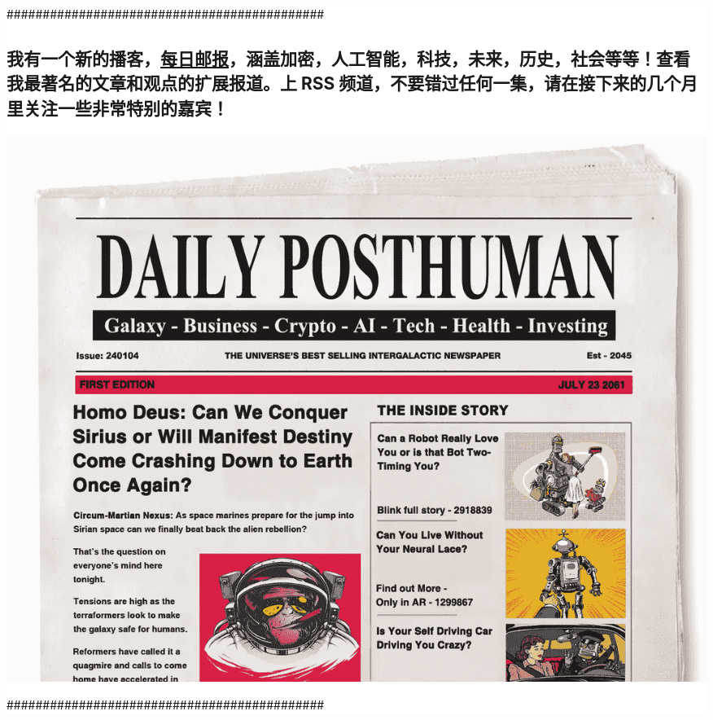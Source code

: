 ############################################

## 我有一个新的播客，[每日邮报](http://dailyposthuman.com/)，涵盖加密，人工智能，科技，未来，历史，社会等等！查看我最著名的文章和观点的扩展报道。上 RSS 频道，不要错过任何一集，请在接下来的几个月里关注一些非常特别的嘉宾！

![](img/1ae77b16000c02dbb0bfcb6c45110cca.png)

############################################
